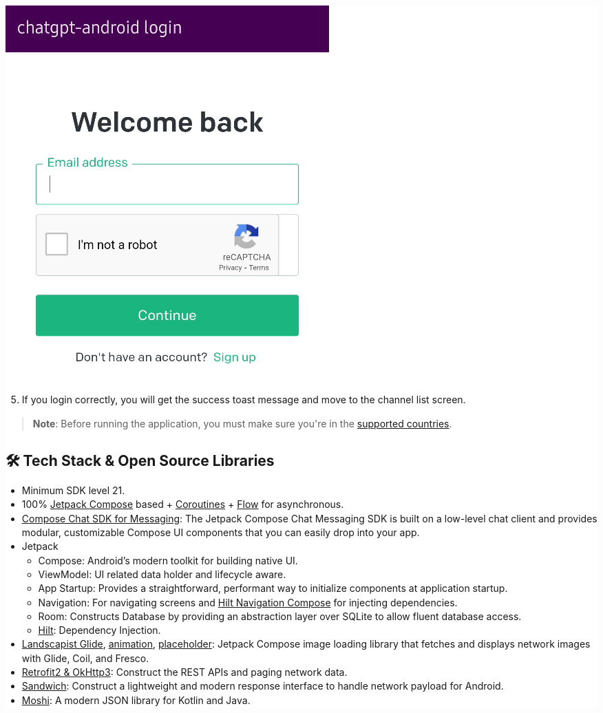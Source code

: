 ![login](figures/login1.png)

5. If you login correctly, you will get the success toast message and move to the channel list screen.

>**Note**: Before running the application, you must make sure you're in the [supported countries](https://platform.openai.com/docs/supported-countries).

## 🛠 Tech Stack & Open Source Libraries
- Minimum SDK level 21.
- 100% [Jetpack Compose](https://developer.android.com/jetpack/compose) based + [Coroutines](https://github.com/Kotlin/kotlinx.coroutines) + [Flow](https://kotlin.github.io/kotlinx.coroutines/kotlinx-coroutines-core/kotlinx.coroutines.flow/) for asynchronous.
- [Compose Chat SDK for Messaging](https://getstream.io/chat/sdk/compose?utm_source=Github&utm_medium=Github_Repo_Content_Ad&utm_content=Developer&utm_campaign=Github_Dec2022_Jaewoong_ChatGPT&utm_term=DevRelOss): The Jetpack Compose Chat Messaging SDK is built on a low-level chat client and provides modular, customizable Compose UI components that you can easily drop into your app.
- Jetpack
  - Compose: Android’s modern toolkit for building native UI.
  - ViewModel: UI related data holder and lifecycle aware.
  - App Startup: Provides a straightforward, performant way to initialize components at application startup.
  - Navigation: For navigating screens and [Hilt Navigation Compose](https://developer.android.com/jetpack/compose/libraries#hilt) for injecting dependencies.
  - Room: Constructs Database by providing an abstraction layer over SQLite to allow fluent database access.
  - [Hilt](https://dagger.dev/hilt/): Dependency Injection.
- [Landscapist Glide](https://github.com/skydoves/landscapist#glide), [animation](https://github.com/skydoves/landscapist#animation), [placeholder](https://github.com/skydoves/landscapist#placeholder): Jetpack Compose image loading library that fetches and displays network images with Glide, Coil, and Fresco.
- [Retrofit2 & OkHttp3](https://github.com/square/retrofit): Construct the REST APIs and paging network data.
- [Sandwich](https://github.com/skydoves/Sandwich): Construct a lightweight and modern response interface to handle network payload for Android.
- [Moshi](https://github.com/square/moshi/): A modern JSON library for Kotlin and Java.